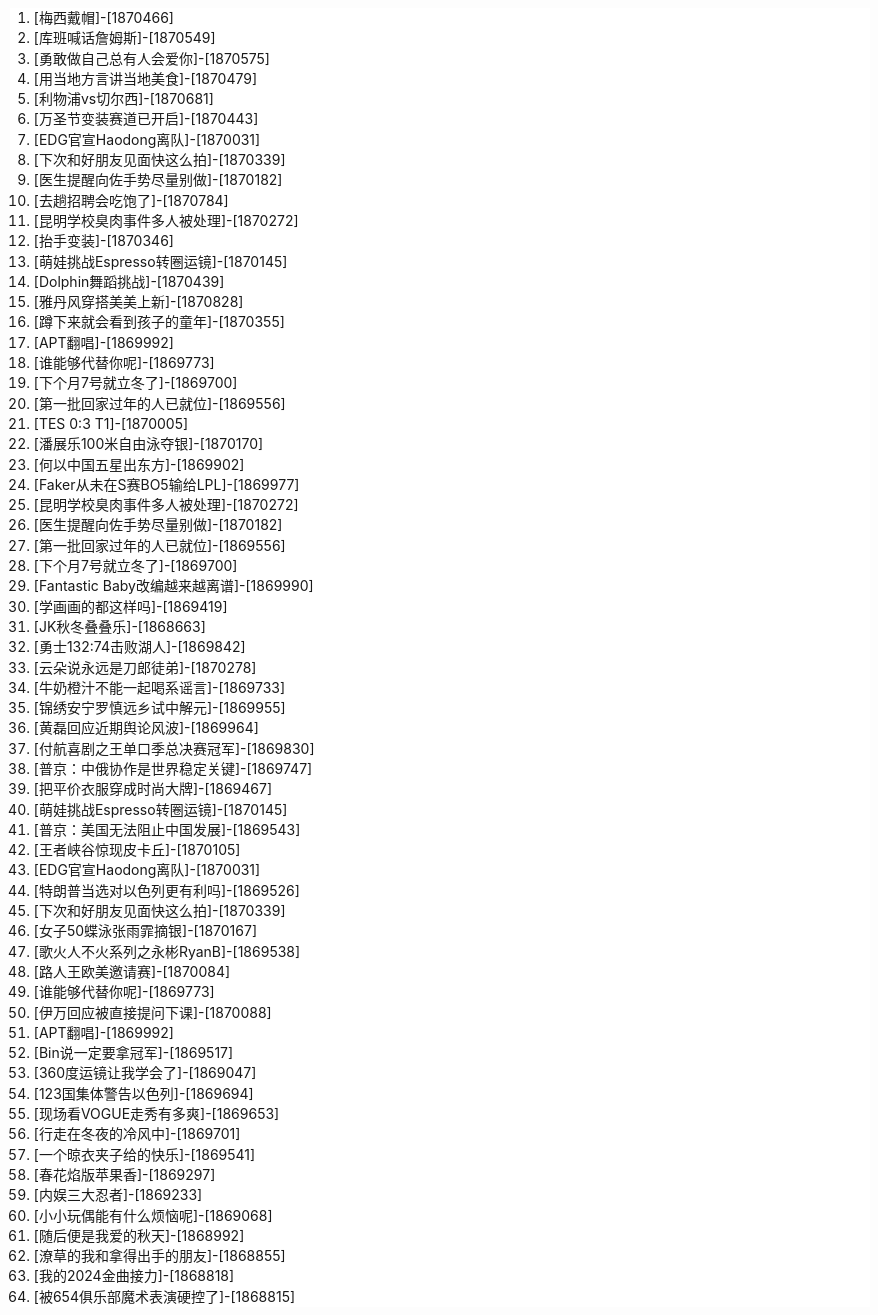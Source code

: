 1. [梅西戴帽]-[1870466]
1. [库班喊话詹姆斯]-[1870549]
1. [勇敢做自己总有人会爱你]-[1870575]
1. [用当地方言讲当地美食]-[1870479]
1. [利物浦vs切尔西]-[1870681]
1. [万圣节变装赛道已开启]-[1870443]
1. [EDG官宣Haodong离队]-[1870031]
1. [下次和好朋友见面快这么拍]-[1870339]
1. [医生提醒向佐手势尽量别做]-[1870182]
1. [去趟招聘会吃饱了]-[1870784]
1. [昆明学校臭肉事件多人被处理]-[1870272]
1. [抬手变装]-[1870346]
1. [萌娃挑战Espresso转圈运镜]-[1870145]
1. [Dolphin舞蹈挑战]-[1870439]
1. [雅丹风穿搭美美上新]-[1870828]
1. [蹲下来就会看到孩子的童年]-[1870355]
1. [APT翻唱]-[1869992]
1. [谁能够代替你呢]-[1869773]
1. [下个月7号就立冬了]-[1869700]
1. [第一批回家过年的人已就位]-[1869556]
1. [TES 0:3 T1]-[1870005]
1. [潘展乐100米自由泳夺银]-[1870170]
1. [何以中国五星出东方]-[1869902]
1. [Faker从未在S赛BO5输给LPL]-[1869977]
1. [昆明学校臭肉事件多人被处理]-[1870272]
1. [医生提醒向佐手势尽量别做]-[1870182]
1. [第一批回家过年的人已就位]-[1869556]
1. [下个月7号就立冬了]-[1869700]
1. [Fantastic Baby改编越来越离谱]-[1869990]
1. [学画画的都这样吗]-[1869419]
1. [JK秋冬叠叠乐]-[1868663]
1. [勇士132:74击败湖人]-[1869842]
1. [云朵说永远是刀郎徒弟]-[1870278]
1. [牛奶橙汁不能一起喝系谣言]-[1869733]
1. [锦绣安宁罗慎远乡试中解元]-[1869955]
1. [黄磊回应近期舆论风波]-[1869964]
1. [付航喜剧之王单口季总决赛冠军]-[1869830]
1. [普京：中俄协作是世界稳定关键]-[1869747]
1. [把平价衣服穿成时尚大牌]-[1869467]
1. [萌娃挑战Espresso转圈运镜]-[1870145]
1. [普京：美国无法阻止中国发展]-[1869543]
1. [王者峡谷惊现皮卡丘]-[1870105]
1. [EDG官宣Haodong离队]-[1870031]
1. [特朗普当选对以色列更有利吗]-[1869526]
1. [下次和好朋友见面快这么拍]-[1870339]
1. [女子50蝶泳张雨霏摘银]-[1870167]
1. [歌火人不火系列之永彬RyanB]-[1869538]
1. [路人王欧美邀请赛]-[1870084]
1. [谁能够代替你呢]-[1869773]
1. [伊万回应被直接提问下课]-[1870088]
1. [APT翻唱]-[1869992]
1. [Bin说一定要拿冠军]-[1869517]
1. [360度运镜让我学会了]-[1869047]
1. [123国集体警告以色列]-[1869694]
1. [现场看VOGUE走秀有多爽]-[1869653]
1. [行走在冬夜的冷风中]-[1869701]
1. [一个晾衣夹子给的快乐]-[1869541]
1. [春花焰版苹果香]-[1869297]
1. [内娱三大忍者]-[1869233]
1. [小小玩偶能有什么烦恼呢]-[1869068]
1. [随后便是我爱的秋天]-[1868992]
1. [潦草的我和拿得出手的朋友]-[1868855]
1. [我的2024金曲接力]-[1868818]
1. [被654俱乐部魔术表演硬控了]-[1868815]